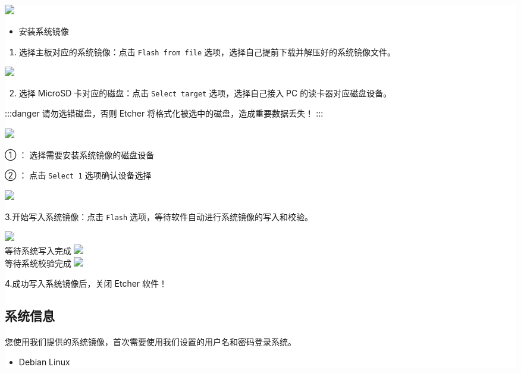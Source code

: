 <div style={{textAlign: 'center'}}>
  <img src="/img/rock4/4d/down-etcher-00.webp" style={{width: '100%', maxWidth: '1200px'}} />
</div>

- 安装系统镜像

1. 选择主板对应的系统镜像：点击 `Flash from file` 选项，选择自己提前下载并解压好的系统镜像文件。

<div style={{textAlign: 'center'}}>
  <img src="/img/rock4/4d/etcher-01.webp" style={{width: '100%', maxWidth: '1200px'}} />
</div>

2. 选择 MicroSD 卡对应的磁盘：点击 `Select target` 选项，选择自己接入 PC 的读卡器对应磁盘设备。

:::danger
请勿选错磁盘，否则 Etcher 将格式化被选中的磁盘，造成重要数据丢失！
:::

<div style={{textAlign: 'center'}}>
  <img src="/img/rock4/4d/etcher-02.webp" style={{width: '100%', maxWidth: '1200px'}} />
</div>

① ： 选择需要安装系统镜像的磁盘设备

② ： 点击 `Select 1` 选项确认设备选择

<div style={{textAlign: 'center'}}>
  <img src="/img/rock4/4d/etcher-03.webp" style={{width: '100%', maxWidth: '1200px'}} />
</div>

3.开始写入系统镜像：点击 `Flash` 选项，等待软件自动进行系统镜像的写入和校验。

<div style={{textAlign: 'center'}}>
  <img src="/img/rock4/4d/etcher-04.webp" style={{width: '100%', maxWidth: '1200px'}} />
</div>

<div style={{textAlign: 'center'}}>
等待系统写入完成
  <img src="/img/rock4/4d/etcher-05.webp" style={{width: '100%', maxWidth: '1200px'}} />
</div>

<div style={{textAlign: 'center'}}>
等待系统校验完成
  <img src="/img/rock4/4d/etcher-07.webp" style={{width: '100%', maxWidth: '1200px'}} />
</div>

4.成功写入系统镜像后，关闭 Etcher 软件！

## 系统信息

您使用我们提供的系统镜像，首次需要使用我们设置的用户名和密码登录系统。

- Debian Linux
